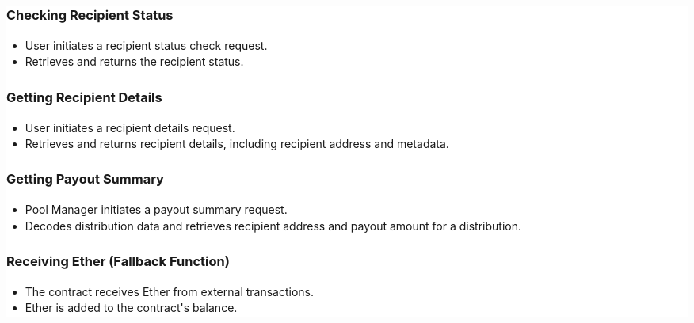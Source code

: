 ### Checking Recipient Status

* User initiates a recipient status check request.
* Retrieves and returns the recipient status.

### Getting Recipient Details

* User initiates a recipient details request.
* Retrieves and returns recipient details, including recipient address and metadata.

### Getting Payout Summary

 * Pool Manager initiates a payout summary request.
 * Decodes distribution data and retrieves recipient address and payout amount for a distribution.

### Receiving Ether (Fallback Function)

* The contract receives Ether from external transactions.
* Ether is added to the contract's balance.
